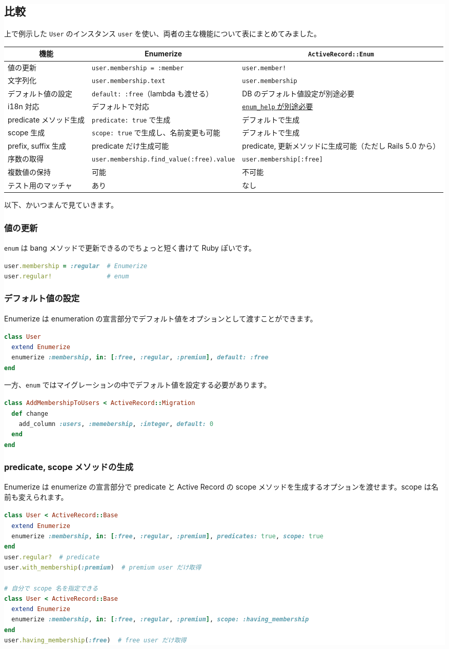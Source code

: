 ## 比較

上で例示した `User` のインスタンス `user` を使い、両者の主な機能について表にまとめてみました。

機能|Enumerize|`ActiveRecord::Enum`
-|-|-
値の更新|`user.membership = :member`|`user.member!`
文字列化|`user.membership.text`|`user.membership`
デフォルト値の設定|`default: :free`（lambda も渡せる）|DB のデフォルト値設定が別途必要
i18n 対応|デフォルトで対応|[`enum_help` が別途必要](https://github.com/zmbacker/enum_help)
predicate メソッド生成|`predicate: true` で生成|デフォルトで生成
scope 生成|`scope: true` で生成し、名前変更も可能|デフォルトで生成
prefix, suffix 生成|predicate だけ生成可能|predicate, 更新メソッドに生成可能（ただし Rails 5.0 から）
序数の取得|`user.membership.find_value(:free).value`|`user.membership[:free]`
複数値の保持|可能|不可能
テスト用のマッチャ|あり|なし

以下、かいつまんで見ていきます。

### 値の更新

`enum` は bang メソッドで更新できるのでちょっと短く書けて Ruby ぽいです。

```ruby
user.membership = :regular  # Enumerize
user.regular!               # enum
```

### デフォルト値の設定

Enumerize は enumeration の宣言部分でデフォルト値をオプションとして渡すことができます。

```ruby
class User
  extend Enumerize
  enumerize :membership, in: [:free, :regular, :premium], default: :free
end
```

一方、`enum` ではマイグレーションの中でデフォルト値を設定する必要があります。

```ruby
class AddMembershipToUsers < ActiveRecord::Migration
  def change
    add_column :users, :memebership, :integer, default: 0
  end
end
```

### predicate, scope メソッドの生成

Enumerize は enumerize の宣言部分で predicate と Active Record の scope メソッドを生成するオプションを渡せます。scope は名前も変えられます。

```ruby
class User < ActiveRecord::Base
  extend Enumerize
  enumerize :membership, in: [:free, :regular, :premium], predicates: true, scope: true
end
user.regular?  # predicate
user.with_membership(:premium)  # premium user だけ取得

# 自分で scope 名を指定できる
class User < ActiveRecord::Base
  extend Enumerize
  enumerize :membership, in: [:free, :regular, :premium], scope: :having_membership
end
user.having_membership(:free)  # free user だけ取得
```